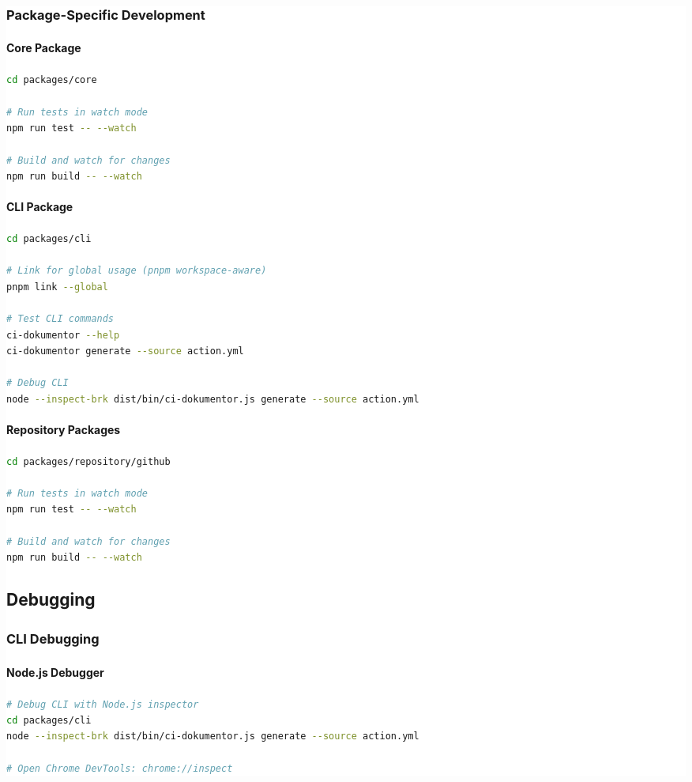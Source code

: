 ### Package-Specific Development

#### Core Package

```bash
cd packages/core

# Run tests in watch mode
npm run test -- --watch

# Build and watch for changes
npm run build -- --watch
```

#### CLI Package

```bash
cd packages/cli

# Link for global usage (pnpm workspace-aware)
pnpm link --global

# Test CLI commands
ci-dokumentor --help
ci-dokumentor generate --source action.yml

# Debug CLI
node --inspect-brk dist/bin/ci-dokumentor.js generate --source action.yml
```

#### Repository Packages

```bash
cd packages/repository/github

# Run tests in watch mode
npm run test -- --watch

# Build and watch for changes
npm run build -- --watch
```

## Debugging

### CLI Debugging

#### Node.js Debugger

```bash
# Debug CLI with Node.js inspector
cd packages/cli
node --inspect-brk dist/bin/ci-dokumentor.js generate --source action.yml

# Open Chrome DevTools: chrome://inspect
```
